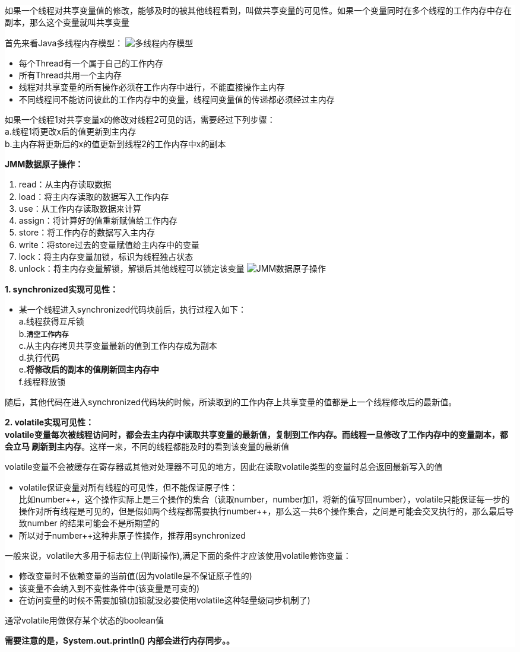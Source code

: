 如果一个线程对共享变量值的修改，能够及时的被其他线程看到，叫做共享变量的可见性。如果一个变量同时在多个线程的工作内存中存在副本，那么这个变量就叫共享变量            

首先来看Java多线程内存模型：
![多线程内存模型](https://s1.ax1x.com/2020/10/16/0bj25t.png)

- 每个Thread有一个属于自己的工作内存
- 所有Thread共用一个主内存
- 线程对共享变量的所有操作必须在工作内存中进行，不能直接操作主内存
- 不同线程间不能访问彼此的工作内存中的变量，线程间变量值的传递都必须经过主内存          

如果一个线程1对共享变量x的修改对线程2可见的话，需要经过下列步骤：       
a.线程1将更改x后的值更新到主内存        
b.主内存将更新后的x的值更新到线程2的工作内存中x的副本    

**JMM数据原子操作：**
1. read：从主内存读取数据
2. load：将主内存读取的数据写入工作内存
3. use：从工作内存读取数据来计算
4. assign：将计算好的值重新赋值给工作内存
5. store：将工作内存的数据写入主内存
6. write：将store过去的变量赋值给主内存中的变量
7. lock：将主内存变量加锁，标识为线程独占状态
8. unlock：将主内存变量解锁，解锁后其他线程可以锁定该变量
![JMM数据原子操作](https://s1.ax1x.com/2020/10/16/0bxOjU.png)


**1. synchronized实现可见性：**      
- 某一个线程进入synchronized代码块前后，执行过程入如下：          
a.线程获得互斥锁        
b.**`清空工作内存`**      
c.从主内存拷贝共享变量最新的值到工作内存成为副本        
d.执行代码      
e.**将修改后的副本的值刷新回主内存中**      
f.线程释放锁        

随后，其他代码在进入synchronized代码块的时候，所读取到的工作内存上共享变量的值都是上一个线程修改后的最新值。

**2. volatile实现可见性：**    
**volatile变量每次被线程访问时，都会去主内存中读取共享变量的最新值，复制到工作内存。而线程一旦修改了工作内存中的变量副本，都会立马 刷新到主内存**。这样一来，不同的线程都能及时的看到该变量的最新值          

volatile变量不会被缓存在寄存器或其他对处理器不可见的地方，因此在读取volatile类型的变量时总会返回最新写入的值

- volatile保证变量对所有线程的可见性，但不能保证原子性：        
比如number++，这个操作实际上是三个操作的集合（读取number，number加1，将新的值写回number），volatile只能保证每一步的操作对所有线程是可见的，但是假如两个线程都需要执行number++，那么这一共6个操作集合，之间是可能会交叉执行的，那么最后导致number 的结果可能会不是所期望的
- 所以对于number++这种非原子性操作，推荐用synchronized      

一般来说，volatile大多用于标志位上(判断操作),满足下面的条件才应该使用volatile修饰变量：
- 修改变量时不依赖变量的当前值(因为volatile是不保证原子性的)
- 该变量不会纳入到不变性条件中(该变量是可变的)
- 在访问变量的时候不需要加锁(加锁就没必要使用volatile这种轻量级同步机制了)      

通常volatile用做保存某个状态的boolean值       

**需要注意的是，System.out.println() 内部会进行内存同步。。**
